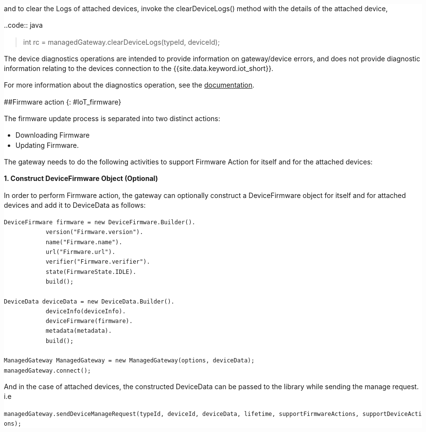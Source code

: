 and to clear the Logs of attached devices, invoke the clearDeviceLogs() method with the details of the attached device,

..code:: java

> int rc = managedGateway.clearDeviceLogs(typeId, deviceId);

The device diagnostics operations are intended to provide information on gateway/device errors, and does not provide diagnostic information relating to the devices connection to the {{site.data.keyword.iot_short}}.

For more information about the diagnostics operation, see the [documentation](https://docs.internetofthings.ibmcloud.com/devices/device_mgmt/index.html#/update-location#update-location).



##Firmware action
{: #IoT_firmware}

The firmware update process is separated into two distinct actions:

-   Downloading Firmware
-   Updating Firmware.

The gateway needs to do the following activities to support Firmware Action for itself and for the attached devices:

**1. Construct DeviceFirmware Object (Optional)**

In order to perform Firmware action, the gateway can optionally construct a DeviceFirmware object for itself and for attached devices and add it to DeviceData as follows:

```   
DeviceFirmware firmware = new DeviceFirmware.Builder().
            version("Firmware.version").
            name("Firmware.name").
            url("Firmware.url").
            verifier("Firmware.verifier").
            state(FirmwareState.IDLE).              
            build();

DeviceData deviceData = new DeviceData.Builder().
            deviceInfo(deviceInfo).
            deviceFirmware(firmware).
            metadata(metadata).
            build();

ManagedGateway ManagedGateway = new ManagedGateway(options, deviceData);
managedGateway.connect();
```

And in the case of attached devices, the constructed DeviceData can be passed to the library while sending the manage request. i.e

```   
managedGateway.sendDeviceManageRequest(typeId, deviceId, deviceData, lifetime, supportFirmwareActions, supportDeviceActions);
```
